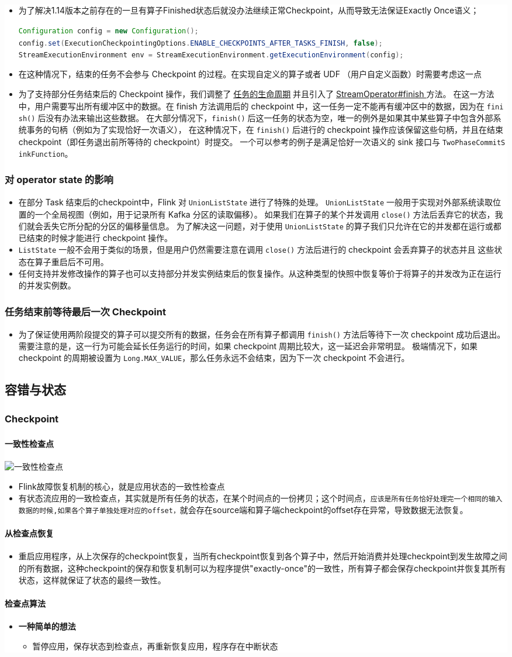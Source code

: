* 为了解决1.14版本之前存在的一旦有算子Finished状态后就没办法继续正常Checkpoint，从而导致无法保证Exactly Once语义；

  ```java
  Configuration config = new Configuration();
  config.set(ExecutionCheckpointingOptions.ENABLE_CHECKPOINTS_AFTER_TASKS_FINISH, false);
  StreamExecutionEnvironment env = StreamExecutionEnvironment.getExecutionEnvironment(config);
  ```

* 在这种情况下，结束的任务不会参与 Checkpoint 的过程。在实现自定义的算子或者 UDF （用户自定义函数）时需要考虑这一点
* 为了支持部分任务结束后的 Checkpoint 操作，我们调整了 [任务的生命周期](https://nightlies.apache.org/flink/flink-docs-release-1.19/zh/docs/internals/task_lifecycle/) 并且引入了 [StreamOperator#finish ](https://nightlies.apache.org/flink/flink-docs-release-1.19/api/java//org/apache/flink/streaming/api/operators/StreamOperator.html#finish--)方法。 在这一方法中，用户需要写出所有缓冲区中的数据。在 finish 方法调用后的 checkpoint 中，这一任务一定不能再有缓冲区中的数据，因为在 `finish()` 后没有办法来输出这些数据。 在大部分情况下，`finish()` 后这一任务的状态为空，唯一的例外是如果其中某些算子中包含外部系统事务的句柄（例如为了实现恰好一次语义）， 在这种情况下，在 `finish()` 后进行的 checkpoint 操作应该保留这些句柄，并且在结束 checkpoint（即任务退出前所等待的 checkpoint）时提交。 一个可以参考的例子是满足恰好一次语义的 sink 接口与 `TwoPhaseCommitSinkFunction`。

### 对 operator state 的影响 

* 在部分 Task 结束后的checkpoint中，Flink 对 `UnionListState` 进行了特殊的处理。 `UnionListState` 一般用于实现对外部系统读取位置的一个全局视图（例如，用于记录所有 Kafka 分区的读取偏移）。 如果我们在算子的某个并发调用 `close()` 方法后丢弃它的状态，我们就会丢失它所分配的分区的偏移量信息。 为了解决这一问题，对于使用 `UnionListState` 的算子我们只允许在它的并发都在运行或都已结束的时候才能进行 checkpoint 操作。
* `ListState` 一般不会用于类似的场景，但是用户仍然需要注意在调用 `close()` 方法后进行的 checkpoint 会丢弃算子的状态并且 这些状态在算子重启后不可用。
* 任何支持并发修改操作的算子也可以支持部分并发实例结束后的恢复操作。从这种类型的快照中恢复等价于将算子的并发改为正在运行的并发实例数。

### 任务结束前等待最后一次 Checkpoint

* 为了保证使用两阶段提交的算子可以提交所有的数据，任务会在所有算子都调用 `finish()` 方法后等待下一次 checkpoint 成功后退出。 需要注意的是，这一行为可能会延长任务运行的时间，如果 checkpoint 周期比较大，这一延迟会非常明显。 极端情况下，如果 checkpoint 的周期被设置为 `Long.MAX_VALUE`，那么任务永远不会结束，因为下一次 checkpoint 不会进行。

## 容错与状态

### Checkpoint

#### 一致性检查点

![一致性检查点](../img/一致性检查点.jpg)

* Flink故障恢复机制的核心，就是应用状态的一致性检查点
* 有状态流应用的一致检查点，其实就是所有任务的状态，在某个时间点的一份拷贝；这个时间点，`应该是所有任务恰好处理完一个相同的输入数据的时候,如果各个算子单独处理对应的offset，`就会存在source端和算子端checkpoint的offset存在异常，导致数据无法恢复。

#### 从检查点恢复

* 重启应用程序，从上次保存的checkpoint恢复，当所有checkpoint恢复到各个算子中，然后开始消费并处理checkpoint到发生故障之间的所有数据，这种checkpoint的保存和恢复机制可以为程序提供"exactly-once"的一致性，所有算子都会保存checkpoint并恢复其所有状态，这样就保证了状态的最终一致性。

#### 检查点算法

* **一种简单的想法**

    * 暂停应用，保存状态到检查点，再重新恢复应用，程序存在中断状态
